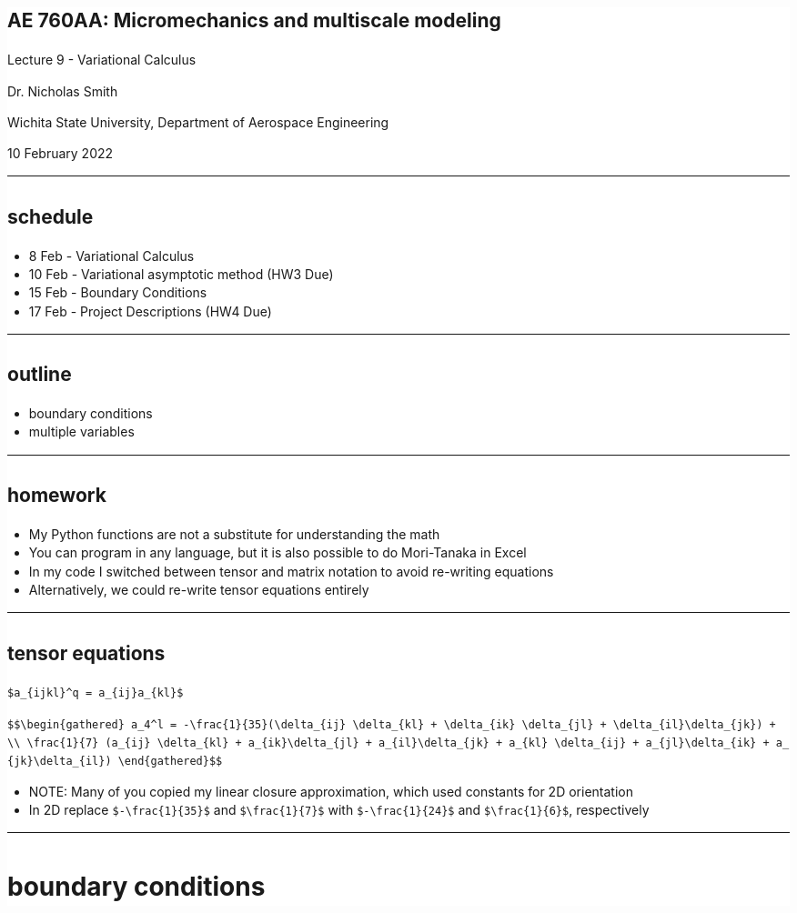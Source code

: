 ## AE 760AA: Micromechanics and multiscale modeling
Lecture 9 - Variational Calculus

Dr. Nicholas Smith

Wichita State University, Department of Aerospace Engineering

10 February 2022

----
## schedule

-   8 Feb - Variational Calculus
-   10 Feb - Variational asymptotic method (HW3 Due)
-   15 Feb - Boundary Conditions
-   17 Feb - Project Descriptions (HW4 Due)

----
## outline


- boundary conditions
- multiple variables




----
## homework

-   My Python functions are not a substitute for understanding the math
-   You can program in any language, but it is also possible to do Mori-Tanaka in Excel
-   In my code I switched between tensor and matrix notation to avoid re-writing equations
-   Alternatively, we could re-write tensor equations entirely

----
## tensor equations

`$a_{ijkl}^q = a_{ij}a_{kl}$`

`$$\begin{gathered}
  a_4^l = -\frac{1}{35}(\delta_{ij} \delta_{kl} + \delta_{ik} \delta_{jl} + \delta_{il}\delta_{jk}) + \\
  \frac{1}{7} (a_{ij} \delta_{kl} + a_{ik}\delta_{jl} + a_{il}\delta_{jk} + a_{kl} \delta_{ij} + a_{jl}\delta_{ik} + a_{jk}\delta_{il})
\end{gathered}$$`

-   NOTE: Many of you copied my linear closure approximation, which used constants for 2D orientation
-   In 2D replace `$-\frac{1}{35}$` and `$\frac{1}{7}$` with `$-\frac{1}{24}$` and `$\frac{1}{6}$`, respectively

---
# boundary conditions
